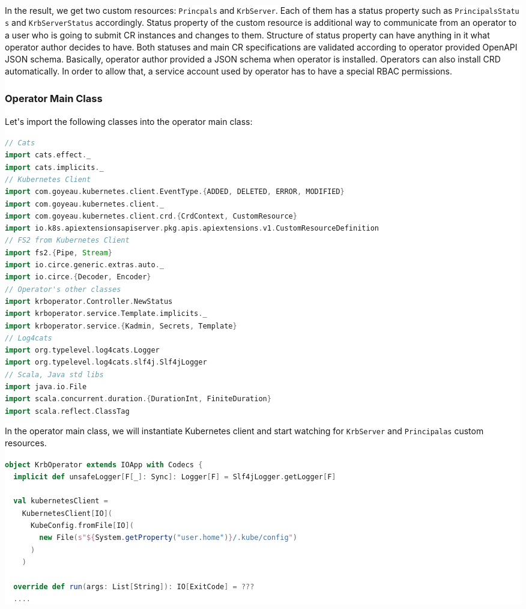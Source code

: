 In the result, we get two custom resources: `Princpals` and `KrbServer`. Each of them has a status property such as `PrincipalsStatus`
and `KrbServerStatus` accordingly. Status property of the custom resource is additional way to communicate from an operator to a user who is going 
to submit CR instances and changes to them. Structure of status property can have anything in it what operator author decides to have.
Both statuses and main CR specifications are validated according to operator provided OpenAPI JSON schema. Basically, operator author provided a JSON schema when operator is installed. 
Operators can also install CRD automatically. In order to allow that, a service account used by operator has to have a special RBAC permissions.

### Operator Main Class

Let's import the following classes into the operator main class:

```scala
// Cats
import cats.effect._
import cats.implicits._
// Kubernetes Client
import com.goyeau.kubernetes.client.EventType.{ADDED, DELETED, ERROR, MODIFIED}
import com.goyeau.kubernetes.client._
import com.goyeau.kubernetes.client.crd.{CrdContext, CustomResource}
import io.k8s.apiextensionsapiserver.pkg.apis.apiextensions.v1.CustomResourceDefinition
// FS2 from Kubernetes Client
import fs2.{Pipe, Stream}
import io.circe.generic.extras.auto._
import io.circe.{Decoder, Encoder}
// Operator's other classes
import krboperator.Controller.NewStatus
import krboperator.service.Template.implicits._
import krboperator.service.{Kadmin, Secrets, Template}
// Log4cats
import org.typelevel.log4cats.Logger
import org.typelevel.log4cats.slf4j.Slf4jLogger
// Scala, Java std libs
import java.io.File
import scala.concurrent.duration.{DurationInt, FiniteDuration}
import scala.reflect.ClassTag
```

In the operator main class, we will instantiate Kubernetes client and start watching for `KrbServer` and `Principalas` custom resources.

```scala
object KrbOperator extends IOApp with Codecs {
  implicit def unsafeLogger[F[_]: Sync]: Logger[F] = Slf4jLogger.getLogger[F]

  val kubernetesClient =
    KubernetesClient[IO](
      KubeConfig.fromFile[IO](
        new File(s"${System.getProperty("user.home")}/.kube/config")
      )
    )

  override def run(args: List[String]): IO[ExitCode] = ???
  ....
```
